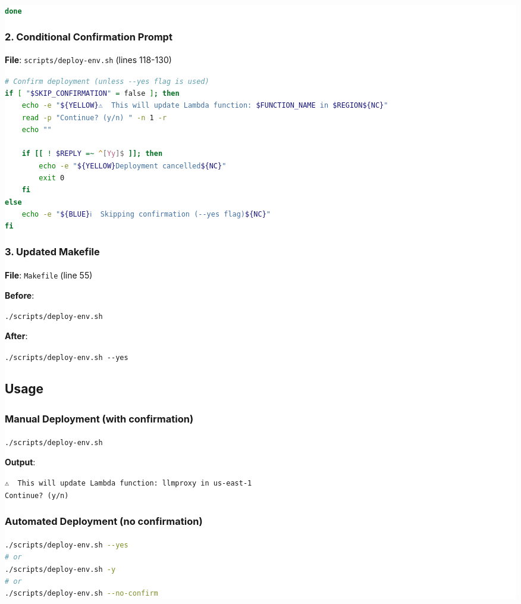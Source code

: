 ```bash
done
```

### 2. Conditional Confirmation Prompt

**File**: `scripts/deploy-env.sh` (lines 118-130)

```bash
# Confirm deployment (unless --yes flag is used)
if [ "$SKIP_CONFIRMATION" = false ]; then
    echo -e "${YELLOW}⚠️  This will update Lambda function: $FUNCTION_NAME in $REGION${NC}"
    read -p "Continue? (y/n) " -n 1 -r
    echo ""

    if [[ ! $REPLY =~ ^[Yy]$ ]]; then
        echo -e "${YELLOW}Deployment cancelled${NC}"
        exit 0
    fi
else
    echo -e "${BLUE}ℹ️  Skipping confirmation (--yes flag)${NC}"
fi
```

### 3. Updated Makefile

**File**: `Makefile` (line 55)

**Before**:
```makefile
./scripts/deploy-env.sh
```

**After**:
```makefile
./scripts/deploy-env.sh --yes
```

## Usage

### Manual Deployment (with confirmation)

```bash
./scripts/deploy-env.sh
```

**Output**:
```
⚠️  This will update Lambda function: llmproxy in us-east-1
Continue? (y/n)
```

### Automated Deployment (no confirmation)

```bash
./scripts/deploy-env.sh --yes
# or
./scripts/deploy-env.sh -y
# or
./scripts/deploy-env.sh --no-confirm
```
